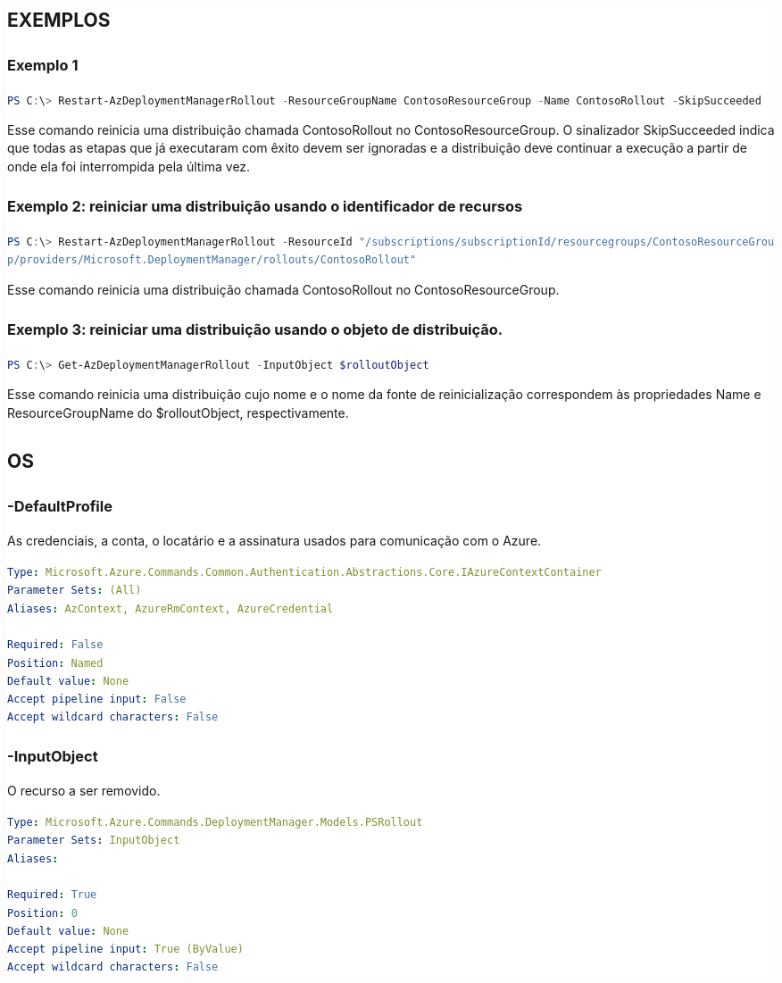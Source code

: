 ## EXEMPLOS

### Exemplo 1
```powershell
PS C:\> Restart-AzDeploymentManagerRollout -ResourceGroupName ContosoResourceGroup -Name ContosoRollout -SkipSucceeded
```

Esse comando reinicia uma distribuição chamada ContosoRollout no ContosoResourceGroup. O sinalizador SkipSucceeded indica que todas as etapas que já executaram com êxito devem ser ignoradas e a distribuição deve continuar a execução a partir de onde ela foi interrompida pela última vez.

### Exemplo 2: reiniciar uma distribuição usando o identificador de recursos
```powershell
PS C:\> Restart-AzDeploymentManagerRollout -ResourceId "/subscriptions/subscriptionId/resourcegroups/ContosoResourceGroup/providers/Microsoft.DeploymentManager/rollouts/ContosoRollout"
```

Esse comando reinicia uma distribuição chamada ContosoRollout no ContosoResourceGroup.

### Exemplo 3: reiniciar uma distribuição usando o objeto de distribuição.
```powershell
PS C:\> Get-AzDeploymentManagerRollout -InputObject $rolloutObject
```

Esse comando reinicia uma distribuição cujo nome e o nome da fonte de reinicialização correspondem às propriedades Name e ResourceGroupName do $rolloutObject, respectivamente.

## OS

### -DefaultProfile
As credenciais, a conta, o locatário e a assinatura usados para comunicação com o Azure.

```yaml
Type: Microsoft.Azure.Commands.Common.Authentication.Abstractions.Core.IAzureContextContainer
Parameter Sets: (All)
Aliases: AzContext, AzureRmContext, AzureCredential

Required: False
Position: Named
Default value: None
Accept pipeline input: False
Accept wildcard characters: False
```

### -InputObject
O recurso a ser removido.

```yaml
Type: Microsoft.Azure.Commands.DeploymentManager.Models.PSRollout
Parameter Sets: InputObject
Aliases:

Required: True
Position: 0
Default value: None
Accept pipeline input: True (ByValue)
Accept wildcard characters: False
```
